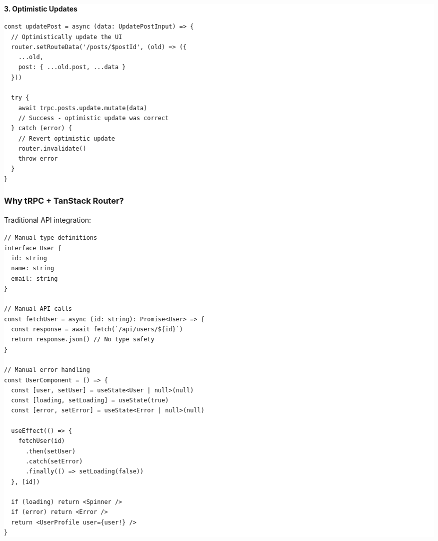 **3. Optimistic Updates**
```tsx
const updatePost = async (data: UpdatePostInput) => {
  // Optimistically update the UI
  router.setRouteData('/posts/$postId', (old) => ({
    ...old,
    post: { ...old.post, ...data }
  }))
  
  try {
    await trpc.posts.update.mutate(data)
    // Success - optimistic update was correct
  } catch (error) {
    // Revert optimistic update
    router.invalidate()
    throw error
  }
}
```

### Why tRPC + TanStack Router?

Traditional API integration:
```tsx
// Manual type definitions
interface User {
  id: string
  name: string
  email: string
}

// Manual API calls
const fetchUser = async (id: string): Promise<User> => {
  const response = await fetch(`/api/users/${id}`)
  return response.json() // No type safety
}

// Manual error handling
const UserComponent = () => {
  const [user, setUser] = useState<User | null>(null)
  const [loading, setLoading] = useState(true)
  const [error, setError] = useState<Error | null>(null)
  
  useEffect(() => {
    fetchUser(id)
      .then(setUser)
      .catch(setError)
      .finally(() => setLoading(false))
  }, [id])
  
  if (loading) return <Spinner />
  if (error) return <Error />
  return <UserProfile user={user!} />
}
```
